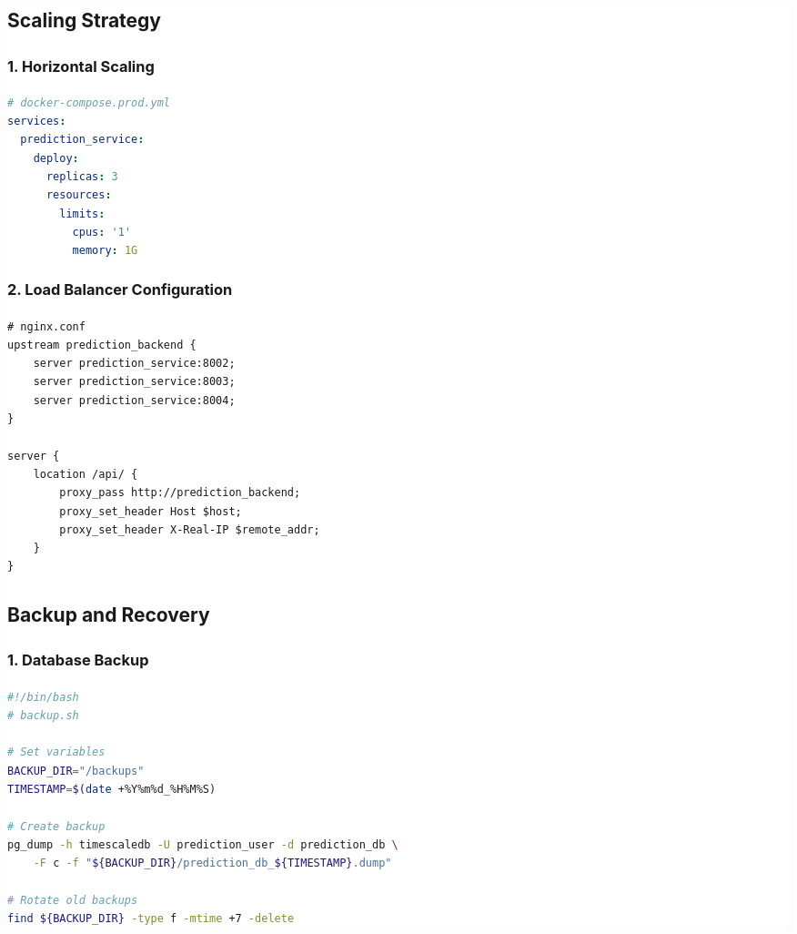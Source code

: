 ## Scaling Strategy

### 1. Horizontal Scaling
```yaml
# docker-compose.prod.yml
services:
  prediction_service:
    deploy:
      replicas: 3
      resources:
        limits:
          cpus: '1'
          memory: 1G
```

### 2. Load Balancer Configuration
```nginx
# nginx.conf
upstream prediction_backend {
    server prediction_service:8002;
    server prediction_service:8003;
    server prediction_service:8004;
}

server {
    location /api/ {
        proxy_pass http://prediction_backend;
        proxy_set_header Host $host;
        proxy_set_header X-Real-IP $remote_addr;
    }
}
```

## Backup and Recovery

### 1. Database Backup
```bash
#!/bin/bash
# backup.sh

# Set variables
BACKUP_DIR="/backups"
TIMESTAMP=$(date +%Y%m%d_%H%M%S)

# Create backup
pg_dump -h timescaledb -U prediction_user -d prediction_db \
    -F c -f "${BACKUP_DIR}/prediction_db_${TIMESTAMP}.dump"

# Rotate old backups
find ${BACKUP_DIR} -type f -mtime +7 -delete
```

